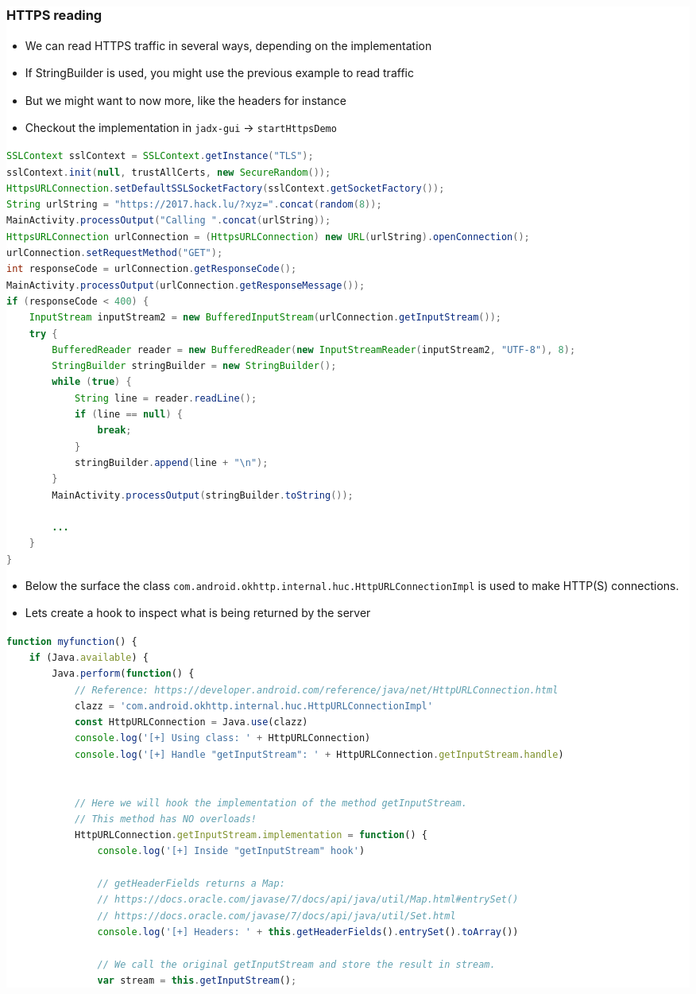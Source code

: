 ### HTTPS reading
-  We can read HTTPS traffic in several ways, depending on the implementation
-  If StringBuilder is used, you might use the previous example to read traffic
-  But we might want to now more, like the headers for instance

- Checkout the implementation in `jadx-gui` -> `startHttpsDemo`

```java
SSLContext sslContext = SSLContext.getInstance("TLS");
sslContext.init(null, trustAllCerts, new SecureRandom());
HttpsURLConnection.setDefaultSSLSocketFactory(sslContext.getSocketFactory());
String urlString = "https://2017.hack.lu/?xyz=".concat(random(8));
MainActivity.processOutput("Calling ".concat(urlString));
HttpsURLConnection urlConnection = (HttpsURLConnection) new URL(urlString).openConnection();
urlConnection.setRequestMethod("GET");
int responseCode = urlConnection.getResponseCode();
MainActivity.processOutput(urlConnection.getResponseMessage());
if (responseCode < 400) {
    InputStream inputStream2 = new BufferedInputStream(urlConnection.getInputStream());
    try {
        BufferedReader reader = new BufferedReader(new InputStreamReader(inputStream2, "UTF-8"), 8);
        StringBuilder stringBuilder = new StringBuilder();
        while (true) {
            String line = reader.readLine();
            if (line == null) {
                break;
            }
            stringBuilder.append(line + "\n");
        }
        MainActivity.processOutput(stringBuilder.toString());

        ...
    }
}
```

-  Below the surface the class `com.android.okhttp.internal.huc.HttpURLConnectionImpl` is used to make HTTP(S) connections.

- Lets create a hook to inspect what is being returned by the server

```javascript
function myfunction() {
    if (Java.available) {
        Java.perform(function() {
            // Reference: https://developer.android.com/reference/java/net/HttpURLConnection.html
            clazz = 'com.android.okhttp.internal.huc.HttpURLConnectionImpl'
            const HttpURLConnection = Java.use(clazz)
            console.log('[+] Using class: ' + HttpURLConnection)
            console.log('[+] Handle "getInputStream": ' + HttpURLConnection.getInputStream.handle)


            // Here we will hook the implementation of the method getInputStream.
            // This method has NO overloads!
            HttpURLConnection.getInputStream.implementation = function() {
                console.log('[+] Inside "getInputStream" hook')

                // getHeaderFields returns a Map:
                // https://docs.oracle.com/javase/7/docs/api/java/util/Map.html#entrySet()
                // https://docs.oracle.com/javase/7/docs/api/java/util/Set.html
                console.log('[+] Headers: ' + this.getHeaderFields().entrySet().toArray())

                // We call the original getInputStream and store the result in stream.
                var stream = this.getInputStream();

```

  [no]:  yes